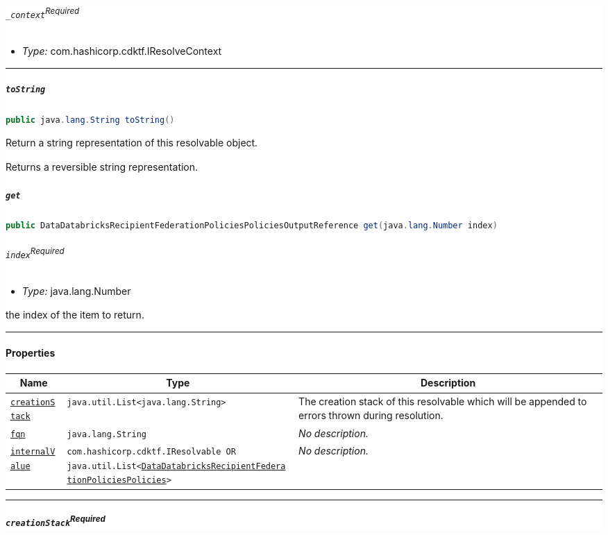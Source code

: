 ###### `_context`<sup>Required</sup> <a name="_context" id="@cdktf/provider-databricks.dataDatabricksRecipientFederationPolicies.DataDatabricksRecipientFederationPoliciesPoliciesList.resolve.parameter._context"></a>

- *Type:* com.hashicorp.cdktf.IResolveContext

---

##### `toString` <a name="toString" id="@cdktf/provider-databricks.dataDatabricksRecipientFederationPolicies.DataDatabricksRecipientFederationPoliciesPoliciesList.toString"></a>

```java
public java.lang.String toString()
```

Return a string representation of this resolvable object.

Returns a reversible string representation.

##### `get` <a name="get" id="@cdktf/provider-databricks.dataDatabricksRecipientFederationPolicies.DataDatabricksRecipientFederationPoliciesPoliciesList.get"></a>

```java
public DataDatabricksRecipientFederationPoliciesPoliciesOutputReference get(java.lang.Number index)
```

###### `index`<sup>Required</sup> <a name="index" id="@cdktf/provider-databricks.dataDatabricksRecipientFederationPolicies.DataDatabricksRecipientFederationPoliciesPoliciesList.get.parameter.index"></a>

- *Type:* java.lang.Number

the index of the item to return.

---


#### Properties <a name="Properties" id="Properties"></a>

| **Name** | **Type** | **Description** |
| --- | --- | --- |
| <code><a href="#@cdktf/provider-databricks.dataDatabricksRecipientFederationPolicies.DataDatabricksRecipientFederationPoliciesPoliciesList.property.creationStack">creationStack</a></code> | <code>java.util.List<java.lang.String></code> | The creation stack of this resolvable which will be appended to errors thrown during resolution. |
| <code><a href="#@cdktf/provider-databricks.dataDatabricksRecipientFederationPolicies.DataDatabricksRecipientFederationPoliciesPoliciesList.property.fqn">fqn</a></code> | <code>java.lang.String</code> | *No description.* |
| <code><a href="#@cdktf/provider-databricks.dataDatabricksRecipientFederationPolicies.DataDatabricksRecipientFederationPoliciesPoliciesList.property.internalValue">internalValue</a></code> | <code>com.hashicorp.cdktf.IResolvable OR java.util.List<<a href="#@cdktf/provider-databricks.dataDatabricksRecipientFederationPolicies.DataDatabricksRecipientFederationPoliciesPolicies">DataDatabricksRecipientFederationPoliciesPolicies</a>></code> | *No description.* |

---

##### `creationStack`<sup>Required</sup> <a name="creationStack" id="@cdktf/provider-databricks.dataDatabricksRecipientFederationPolicies.DataDatabricksRecipientFederationPoliciesPoliciesList.property.creationStack"></a>

